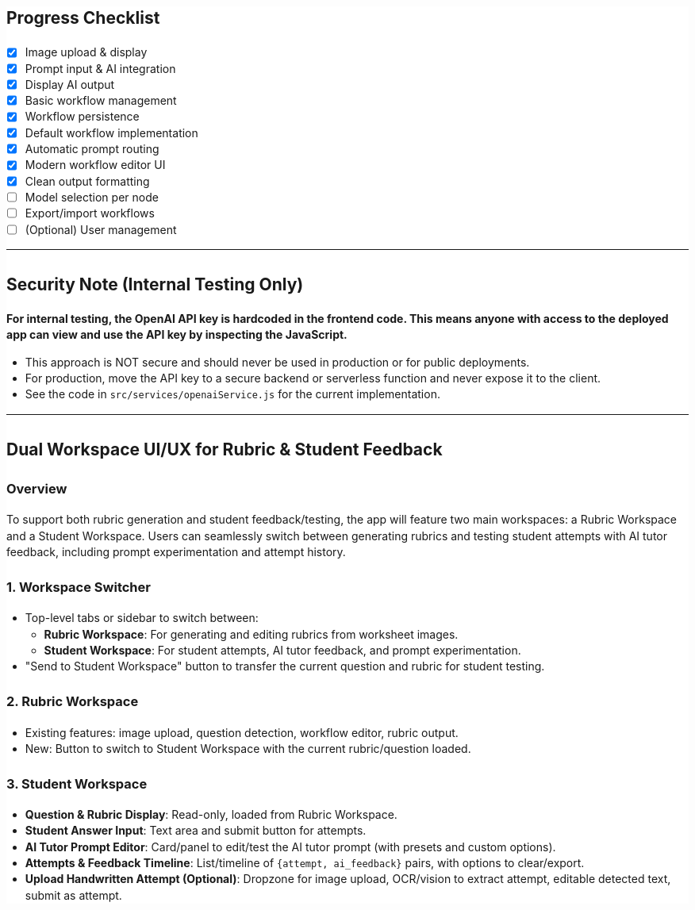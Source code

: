 
## Progress Checklist

- [x] Image upload & display
- [x] Prompt input & AI integration
- [x] Display AI output
- [x] Basic workflow management
- [x] Workflow persistence
- [x] Default workflow implementation
- [x] Automatic prompt routing
- [x] Modern workflow editor UI
- [x] Clean output formatting
- [ ] Model selection per node
- [ ] Export/import workflows
- [ ] (Optional) User management

---

## Security Note (Internal Testing Only)

**For internal testing, the OpenAI API key is hardcoded in the frontend code. This means anyone with access to the deployed app can view and use the API key by inspecting the JavaScript.**

- This approach is NOT secure and should never be used in production or for public deployments.
- For production, move the API key to a secure backend or serverless function and never expose it to the client.
- See the code in `src/services/openaiService.js` for the current implementation.

---

## Dual Workspace UI/UX for Rubric & Student Feedback

### Overview
To support both rubric generation and student feedback/testing, the app will feature two main workspaces: a Rubric Workspace and a Student Workspace. Users can seamlessly switch between generating rubrics and testing student attempts with AI tutor feedback, including prompt experimentation and attempt history.

### 1. Workspace Switcher
- Top-level tabs or sidebar to switch between:
  - **Rubric Workspace**: For generating and editing rubrics from worksheet images.
  - **Student Workspace**: For student attempts, AI tutor feedback, and prompt experimentation.
- "Send to Student Workspace" button to transfer the current question and rubric for student testing.

### 2. Rubric Workspace
- Existing features: image upload, question detection, workflow editor, rubric output.
- New: Button to switch to Student Workspace with the current rubric/question loaded.

### 3. Student Workspace
- **Question & Rubric Display**: Read-only, loaded from Rubric Workspace.
- **Student Answer Input**: Text area and submit button for attempts.
- **AI Tutor Prompt Editor**: Card/panel to edit/test the AI tutor prompt (with presets and custom options).
- **Attempts & Feedback Timeline**: List/timeline of `{attempt, ai_feedback}` pairs, with options to clear/export.
- **Upload Handwritten Attempt (Optional)**: Dropzone for image upload, OCR/vision to extract attempt, editable detected text, submit as attempt.

